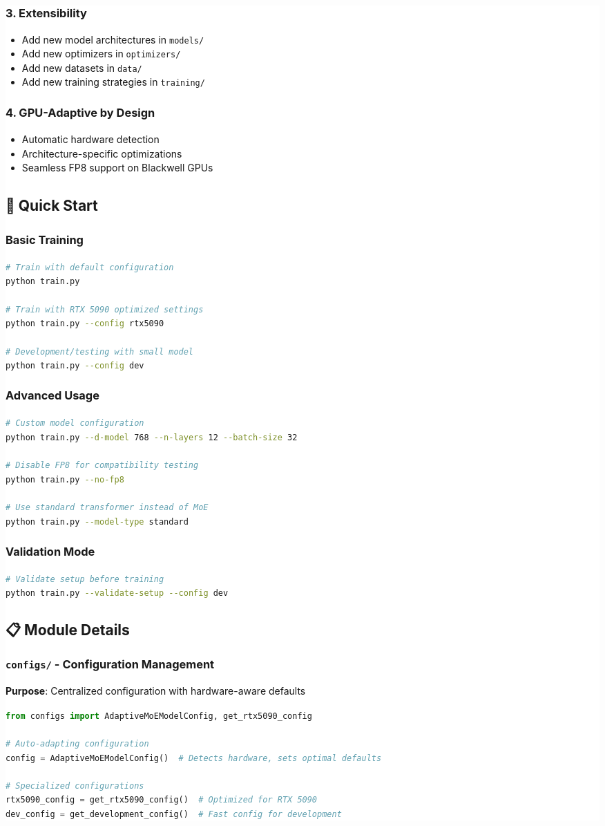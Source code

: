 ### 3. **Extensibility**
- Add new model architectures in `models/`
- Add new optimizers in `optimizers/`
- Add new datasets in `data/`
- Add new training strategies in `training/`

### 4. **GPU-Adaptive by Design**
- Automatic hardware detection
- Architecture-specific optimizations
- Seamless FP8 support on Blackwell GPUs

## 🚀 Quick Start

### Basic Training
```bash
# Train with default configuration
python train.py

# Train with RTX 5090 optimized settings
python train.py --config rtx5090

# Development/testing with small model
python train.py --config dev
```

### Advanced Usage
```bash
# Custom model configuration
python train.py --d-model 768 --n-layers 12 --batch-size 32

# Disable FP8 for compatibility testing
python train.py --no-fp8

# Use standard transformer instead of MoE
python train.py --model-type standard
```

### Validation Mode
```bash
# Validate setup before training
python train.py --validate-setup --config dev
```

## 📋 Module Details

### `configs/` - Configuration Management

**Purpose**: Centralized configuration with hardware-aware defaults

```python
from configs import AdaptiveMoEModelConfig, get_rtx5090_config

# Auto-adapting configuration
config = AdaptiveMoEModelConfig()  # Detects hardware, sets optimal defaults

# Specialized configurations
rtx5090_config = get_rtx5090_config()  # Optimized for RTX 5090
dev_config = get_development_config()  # Fast config for development
```
